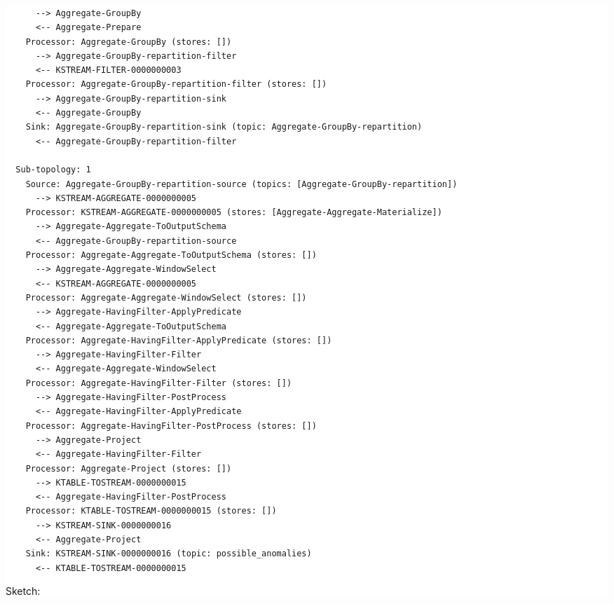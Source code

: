 ```text
      --> Aggregate-GroupBy
      <-- Aggregate-Prepare
    Processor: Aggregate-GroupBy (stores: [])
      --> Aggregate-GroupBy-repartition-filter
      <-- KSTREAM-FILTER-0000000003
    Processor: Aggregate-GroupBy-repartition-filter (stores: [])
      --> Aggregate-GroupBy-repartition-sink
      <-- Aggregate-GroupBy
    Sink: Aggregate-GroupBy-repartition-sink (topic: Aggregate-GroupBy-repartition)
      <-- Aggregate-GroupBy-repartition-filter

  Sub-topology: 1
    Source: Aggregate-GroupBy-repartition-source (topics: [Aggregate-GroupBy-repartition])
      --> KSTREAM-AGGREGATE-0000000005
    Processor: KSTREAM-AGGREGATE-0000000005 (stores: [Aggregate-Aggregate-Materialize])
      --> Aggregate-Aggregate-ToOutputSchema
      <-- Aggregate-GroupBy-repartition-source
    Processor: Aggregate-Aggregate-ToOutputSchema (stores: [])
      --> Aggregate-Aggregate-WindowSelect
      <-- KSTREAM-AGGREGATE-0000000005
    Processor: Aggregate-Aggregate-WindowSelect (stores: [])
      --> Aggregate-HavingFilter-ApplyPredicate
      <-- Aggregate-Aggregate-ToOutputSchema
    Processor: Aggregate-HavingFilter-ApplyPredicate (stores: [])
      --> Aggregate-HavingFilter-Filter
      <-- Aggregate-Aggregate-WindowSelect
    Processor: Aggregate-HavingFilter-Filter (stores: [])
      --> Aggregate-HavingFilter-PostProcess
      <-- Aggregate-HavingFilter-ApplyPredicate
    Processor: Aggregate-HavingFilter-PostProcess (stores: [])
      --> Aggregate-Project
      <-- Aggregate-HavingFilter-Filter
    Processor: Aggregate-Project (stores: [])
      --> KTABLE-TOSTREAM-0000000015
      <-- Aggregate-HavingFilter-PostProcess
    Processor: KTABLE-TOSTREAM-0000000015 (stores: [])
      --> KSTREAM-SINK-0000000016
      <-- Aggregate-Project
    Sink: KSTREAM-SINK-0000000016 (topic: possible_anomalies)
      <-- KTABLE-TOSTREAM-0000000015

```

Sketch:
